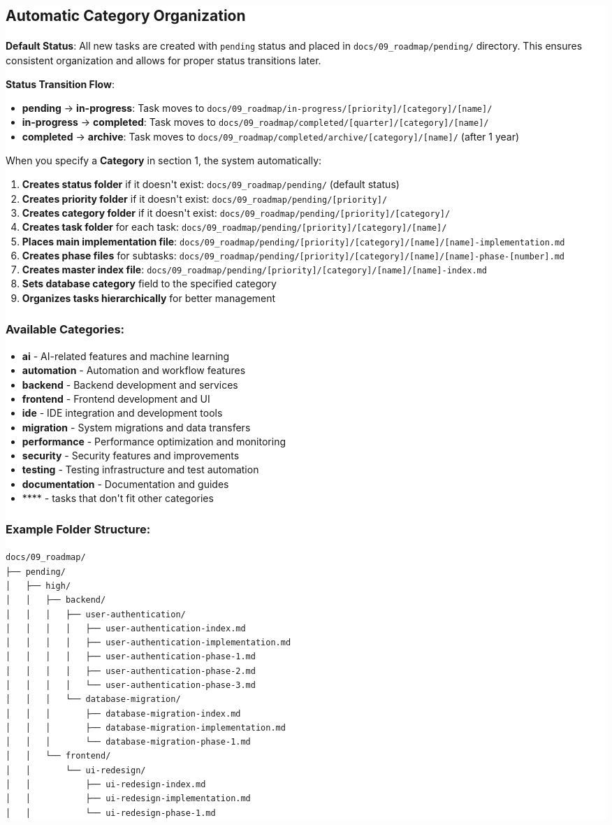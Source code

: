 ## Automatic Category Organization

**Default Status**: All new tasks are created with `pending` status and placed in `docs/09_roadmap/pending/` directory. This ensures consistent organization and allows for proper status transitions later.

**Status Transition Flow**:
- **pending** → **in-progress**: Task moves to `docs/09_roadmap/in-progress/[priority]/[category]/[name]/`
- **in-progress** → **completed**: Task moves to `docs/09_roadmap/completed/[quarter]/[category]/[name]/`
- **completed** → **archive**: Task moves to `docs/09_roadmap/completed/archive/[category]/[name]/` (after 1 year)

When you specify a **Category** in section 1, the system automatically:

1. **Creates status folder** if it doesn't exist: `docs/09_roadmap/pending/` (default status)
2. **Creates priority folder** if it doesn't exist: `docs/09_roadmap/pending/[priority]/`
3. **Creates category folder** if it doesn't exist: `docs/09_roadmap/pending/[priority]/[category]/`
4. **Creates task folder** for each task: `docs/09_roadmap/pending/[priority]/[category]/[name]/`
5. **Places main implementation file**: `docs/09_roadmap/pending/[priority]/[category]/[name]/[name]-implementation.md`
6. **Creates phase files** for subtasks: `docs/09_roadmap/pending/[priority]/[category]/[name]/[name]-phase-[number].md`
7. **Creates master index file**: `docs/09_roadmap/pending/[priority]/[category]/[name]/[name]-index.md`
6. **Sets database category** field to the specified category
7. **Organizes tasks hierarchically** for better management

### Available Categories:
- **ai** - AI-related features and machine learning
- **automation** - Automation and workflow features
- **backend** - Backend development and services
- **frontend** - Frontend development and UI
- **ide** - IDE integration and development tools
- **migration** - System migrations and data transfers
- **performance** - Performance optimization and monitoring
- **security** - Security features and improvements
- **testing** - Testing infrastructure and test automation
- **documentation** - Documentation and guides
- **** -  tasks that don't fit other categories

### Example Folder Structure:
```
docs/09_roadmap/
├── pending/
│   ├── high/
│   │   ├── backend/
│   │   │   ├── user-authentication/
│   │   │   │   ├── user-authentication-index.md
│   │   │   │   ├── user-authentication-implementation.md
│   │   │   │   ├── user-authentication-phase-1.md
│   │   │   │   ├── user-authentication-phase-2.md
│   │   │   │   └── user-authentication-phase-3.md
│   │   │   └── database-migration/
│   │   │       ├── database-migration-index.md
│   │   │       ├── database-migration-implementation.md
│   │   │       └── database-migration-phase-1.md
│   │   └── frontend/
│   │       └── ui-redesign/
│   │           ├── ui-redesign-index.md
│   │           ├── ui-redesign-implementation.md
│   │           └── ui-redesign-phase-1.md
```